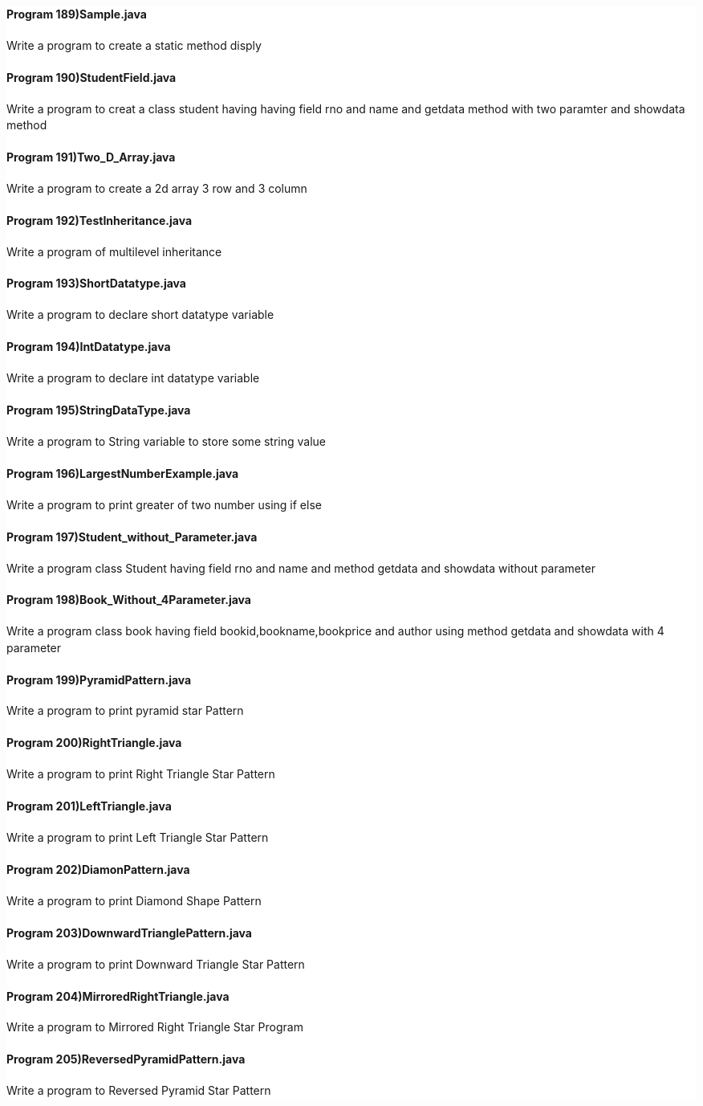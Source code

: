 #### Program 189)Sample.java
Write a program to create a static method disply

#### Program 190)StudentField.java
Write a program to creat a class student having having field rno and name and getdata method with two paramter  and showdata method

#### Program 191)Two_D_Array.java
Write a program to create  a  2d array 3 row and 3 column

#### Program 192)TestInheritance.java
Write a program  of multilevel inheritance

#### Program 193)ShortDatatype.java
Write a program  to declare short datatype variable

#### Program 194)IntDatatype.java
Write a program  to declare int datatype variable

#### Program 195)StringDataType.java
Write a program  to String variable to store some string value

#### Program 196)LargestNumberExample.java
Write a program  to print greater of two number using if else

#### Program 197)Student_without_Parameter.java
Write a program  class Student having field rno and name and method getdata and showdata without parameter

#### Program 198)Book_Without_4Parameter.java
Write a program  class book having field bookid,bookname,bookprice and  author using method getdata and showdata with 4  parameter

#### Program 199)PyramidPattern.java
Write a program to print pyramid star Pattern

#### Program 200)RightTriangle.java
Write a program  to print Right Triangle Star Pattern 

#### Program 201)LeftTriangle.java
Write a program to print Left Triangle Star Pattern

#### Program 202)DiamonPattern.java
Write a program  to print Diamond Shape Pattern 

#### Program 203)DownwardTrianglePattern.java
Write a program  to print Downward Triangle Star Pattern

#### Program 204)MirroredRightTriangle.java
Write a program  to Mirrored Right Triangle Star Program

#### Program 205)ReversedPyramidPattern.java
Write a program  to Reversed Pyramid Star Pattern
